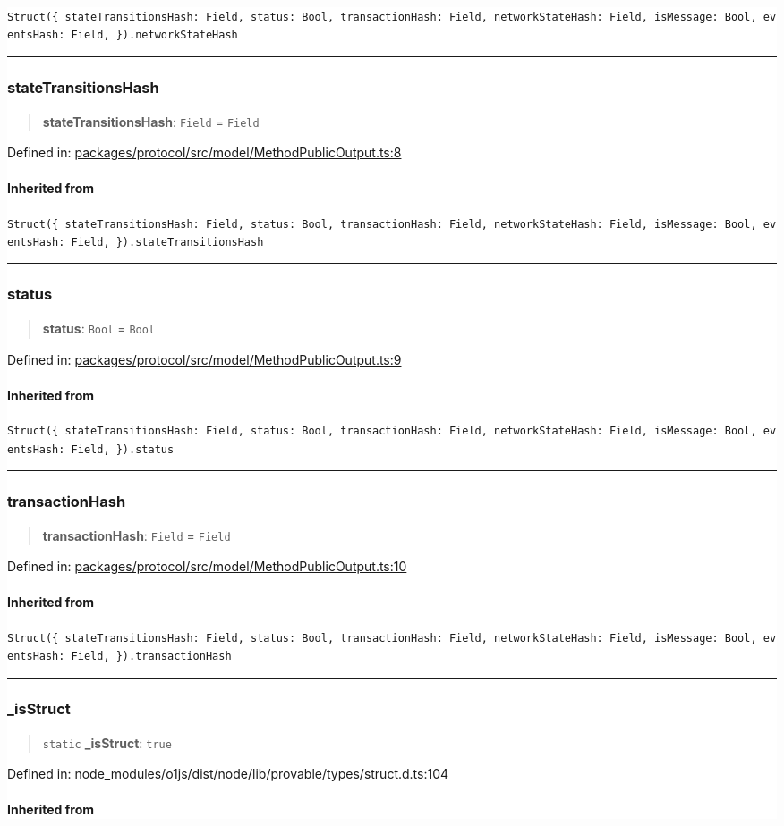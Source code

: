 `Struct({ stateTransitionsHash: Field, status: Bool, transactionHash: Field, networkStateHash: Field, isMessage: Bool, eventsHash: Field, }).networkStateHash`

***

### stateTransitionsHash

> **stateTransitionsHash**: `Field` = `Field`

Defined in: [packages/protocol/src/model/MethodPublicOutput.ts:8](https://github.com/proto-kit/framework/blob/4d6b3b6da51b3edee0fbf25ce72c1f59ec61e891/packages/protocol/src/model/MethodPublicOutput.ts#L8)

#### Inherited from

`Struct({ stateTransitionsHash: Field, status: Bool, transactionHash: Field, networkStateHash: Field, isMessage: Bool, eventsHash: Field, }).stateTransitionsHash`

***

### status

> **status**: `Bool` = `Bool`

Defined in: [packages/protocol/src/model/MethodPublicOutput.ts:9](https://github.com/proto-kit/framework/blob/4d6b3b6da51b3edee0fbf25ce72c1f59ec61e891/packages/protocol/src/model/MethodPublicOutput.ts#L9)

#### Inherited from

`Struct({ stateTransitionsHash: Field, status: Bool, transactionHash: Field, networkStateHash: Field, isMessage: Bool, eventsHash: Field, }).status`

***

### transactionHash

> **transactionHash**: `Field` = `Field`

Defined in: [packages/protocol/src/model/MethodPublicOutput.ts:10](https://github.com/proto-kit/framework/blob/4d6b3b6da51b3edee0fbf25ce72c1f59ec61e891/packages/protocol/src/model/MethodPublicOutput.ts#L10)

#### Inherited from

`Struct({ stateTransitionsHash: Field, status: Bool, transactionHash: Field, networkStateHash: Field, isMessage: Bool, eventsHash: Field, }).transactionHash`

***

### \_isStruct

> `static` **\_isStruct**: `true`

Defined in: node\_modules/o1js/dist/node/lib/provable/types/struct.d.ts:104

#### Inherited from

